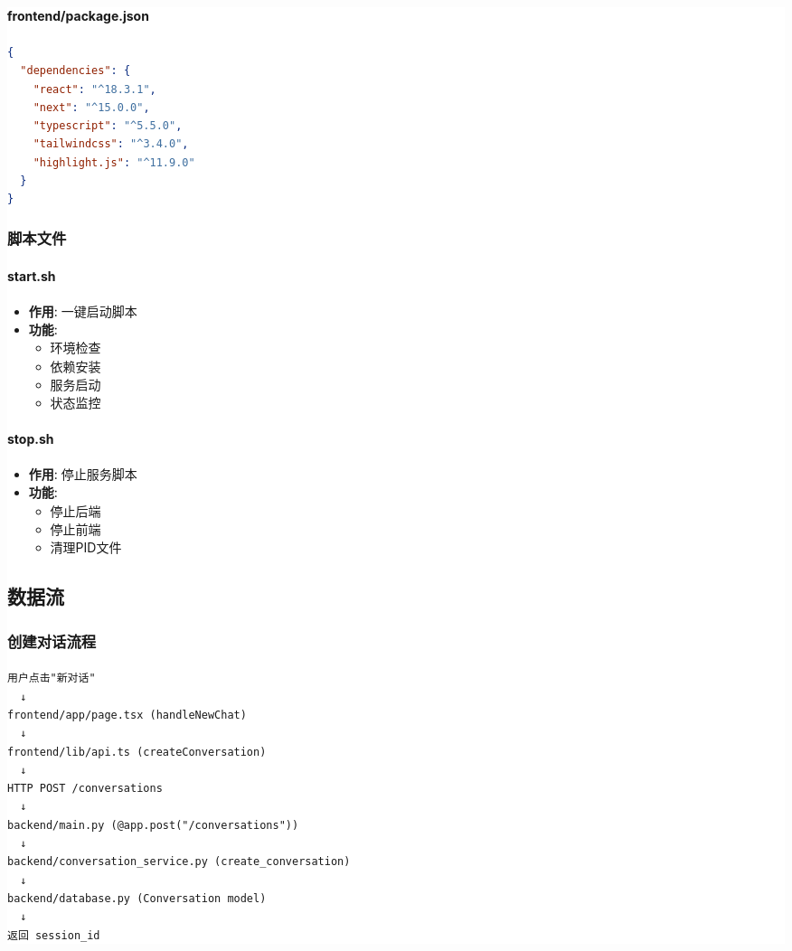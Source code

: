 #### frontend/package.json
```json
{
  "dependencies": {
    "react": "^18.3.1",
    "next": "^15.0.0",
    "typescript": "^5.5.0",
    "tailwindcss": "^3.4.0",
    "highlight.js": "^11.9.0"
  }
}
```

### 脚本文件

#### start.sh
- **作用**: 一键启动脚本
- **功能**:
  - 环境检查
  - 依赖安装
  - 服务启动
  - 状态监控

#### stop.sh
- **作用**: 停止服务脚本
- **功能**:
  - 停止后端
  - 停止前端
  - 清理PID文件

## 数据流

### 创建对话流程
```
用户点击"新对话"
  ↓
frontend/app/page.tsx (handleNewChat)
  ↓
frontend/lib/api.ts (createConversation)
  ↓
HTTP POST /conversations
  ↓
backend/main.py (@app.post("/conversations"))
  ↓
backend/conversation_service.py (create_conversation)
  ↓
backend/database.py (Conversation model)
  ↓
返回 session_id
```
